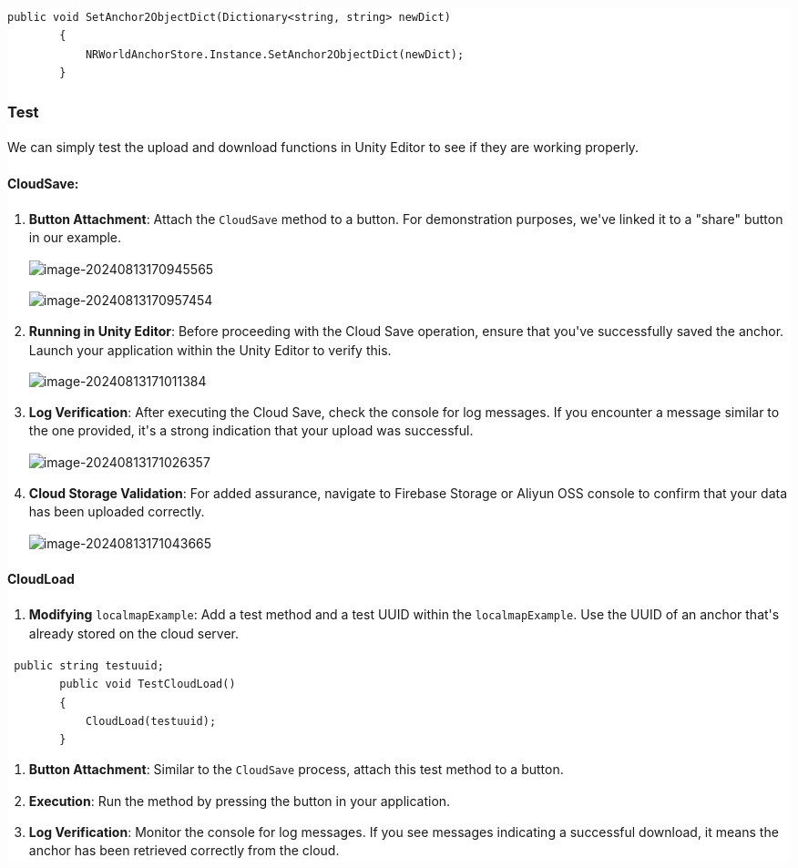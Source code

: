 ```
public void SetAnchor2ObjectDict(Dictionary<string, string> newDict)
        {
            NRWorldAnchorStore.Instance.SetAnchor2ObjectDict(newDict);
        }
```

### Test

We can simply test the upload and download functions in Unity Editor to see if they are working properly.

#### CloudSave:

1. **Button Attachment**: Attach the `CloudSave` method to a button. For demonstration purposes, we've linked it to a "share" button in our example.

   ![image-20240813170945565](https://pub-8dffc52979c34362aa2dbe3a43f0792a.r2.dev/image-20240813170945565.png)

   ![image-20240813170957454](https://pub-8dffc52979c34362aa2dbe3a43f0792a.r2.dev/image-20240813170957454.png)

2. **Running in Unity Editor**: Before proceeding with the Cloud Save operation, ensure that you've successfully saved the anchor. Launch your application within the Unity Editor to verify this.

   ![image-20240813171011384](https://pub-8dffc52979c34362aa2dbe3a43f0792a.r2.dev/image-20240813171011384.png)

3. **Log Verification**: After executing the Cloud Save, check the console for log messages. If you encounter a message similar to the one provided, it's a strong indication that your upload was successful.

   ![image-20240813171026357](https://pub-8dffc52979c34362aa2dbe3a43f0792a.r2.dev/image-20240813171026357.png)

4. **Cloud Storage Validation**: For added assurance, navigate to Firebase Storage or Aliyun OSS console to confirm that your data has been uploaded correctly.

   ![image-20240813171043665](https://pub-8dffc52979c34362aa2dbe3a43f0792a.r2.dev/image-20240813171043665.png)


#### CloudLoad

1. **Modifying** `localmapExample`: Add a test method and a test UUID within the `localmapExample`. Use the UUID of an anchor that's already stored on the cloud server.

```
 public string testuuid;
        public void TestCloudLoad()
        {
            CloudLoad(testuuid);
        }
```

1. **Button Attachment**: Similar to the `CloudSave` process, attach this test method to a button.

2. **Execution**: Run the method by pressing the button in your application.

3. **Log Verification**: Monitor the console for log messages. If you see messages indicating a successful download, it means the anchor has been retrieved correctly from the cloud.
